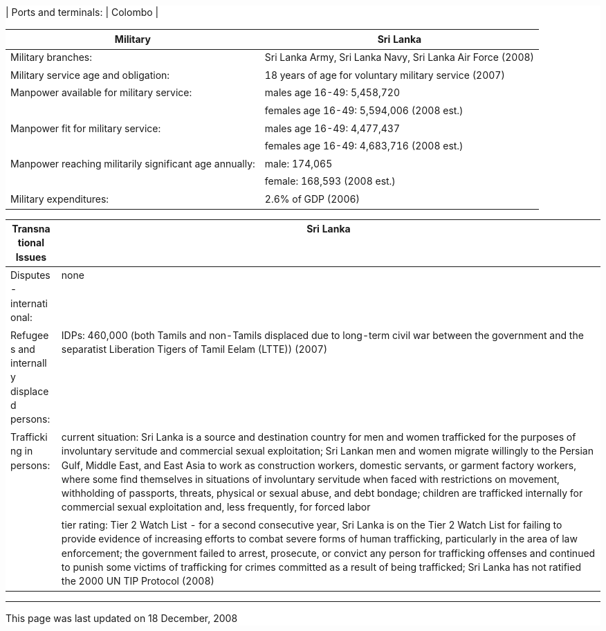 | Ports and terminals: | Colombo |

| Military | Sri Lanka |
| --- | --- |
| Military branches: | Sri Lanka Army, Sri Lanka Navy, Sri Lanka Air Force (2008) |
| Military service age and obligation: | 18 years of age for voluntary military service (2007) |
| Manpower available for military service: | males age 16-49: 5,458,720 |
| | females age 16-49: 5,594,006 (2008 est.) |
| Manpower fit for military service: | males age 16-49: 4,477,437 |
| | females age 16-49: 4,683,716 (2008 est.) |
| Manpower reaching militarily significant age annually: | male: 174,065 |
| | female: 168,593 (2008 est.) |
| Military expenditures: | 2.6% of GDP (2006) |

| Transnational Issues | Sri Lanka |
| --- | --- |
| Disputes - international: | none |
| Refugees and internally displaced persons: | IDPs: 460,000 (both Tamils and non-Tamils displaced due to long-term civil war between the government and the separatist Liberation Tigers of Tamil Eelam (LTTE)) (2007) |
| Trafficking in persons: | current situation: Sri Lanka is a source and destination country for men and women trafficked for the purposes of involuntary servitude and commercial sexual exploitation; Sri Lankan men and women migrate willingly to the Persian Gulf, Middle East, and East Asia to work as construction workers, domestic servants, or garment factory workers, where some find themselves in situations of involuntary servitude when faced with restrictions on movement, withholding of passports, threats, physical or sexual abuse, and debt bondage; children are trafficked internally for commercial sexual exploitation and, less frequently, for forced labor |
| | tier rating: Tier 2 Watch List - for a second consecutive year, Sri Lanka is on the Tier 2 Watch List for failing to provide evidence of increasing efforts to combat severe forms of human trafficking, particularly in the area of law enforcement; the government failed to arrest, prosecute, or convict any person for trafficking offenses and continued to punish some victims of trafficking for crimes committed as a result of being trafficked; Sri Lanka has not ratified the 2000 UN TIP Protocol (2008) |

---
This page was last updated on 18 December, 2008                      